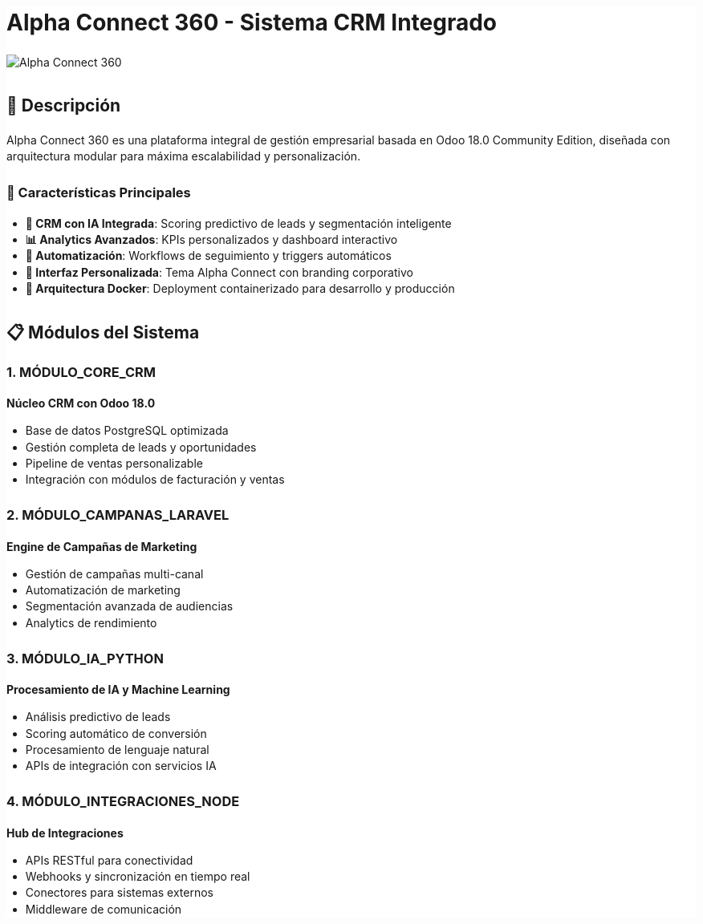 # Alpha Connect 360 - Sistema CRM Integrado

![Alpha Connect 360](<img width="1891" height="652" alt="logo_alpha_celeste" src="https://github.com/user-attachments/assets/bebeecbb-78d0-441d-b84d-1ad776d621be" />
)

## 🚀 Descripción

Alpha Connect 360 es una plataforma integral de gestión empresarial basada en Odoo 18.0 Community Edition, diseñada con arquitectura modular para máxima escalabilidad y personalización.

### 🎯 Características Principales

- **🤖 CRM con IA Integrada**: Scoring predictivo de leads y segmentación inteligente
- **📊 Analytics Avanzados**: KPIs personalizados y dashboard interactivo
- **🔄 Automatización**: Workflows de seguimiento y triggers automáticos
- **🎨 Interfaz Personalizada**: Tema Alpha Connect con branding corporativo
- **🐳 Arquitectura Docker**: Deployment containerizado para desarrollo y producción

## 📋 Módulos del Sistema

### 1. **MÓDULO_CORE_CRM** 
**Núcleo CRM con Odoo 18.0**
- Base de datos PostgreSQL optimizada
- Gestión completa de leads y oportunidades
- Pipeline de ventas personalizable
- Integración con módulos de facturación y ventas

### 2. **MÓDULO_CAMPANAS_LARAVEL** 
**Engine de Campañas de Marketing**
- Gestión de campañas multi-canal
- Automatización de marketing
- Segmentación avanzada de audiencias
- Analytics de rendimiento

### 3. **MÓDULO_IA_PYTHON**
**Procesamiento de IA y Machine Learning**
- Análisis predictivo de leads
- Scoring automático de conversión
- Procesamiento de lenguaje natural
- APIs de integración con servicios IA

### 4. **MÓDULO_INTEGRACIONES_NODE**
**Hub de Integraciones**
- APIs RESTful para conectividad
- Webhooks y sincronización en tiempo real
- Conectores para sistemas externos
- Middleware de comunicación
